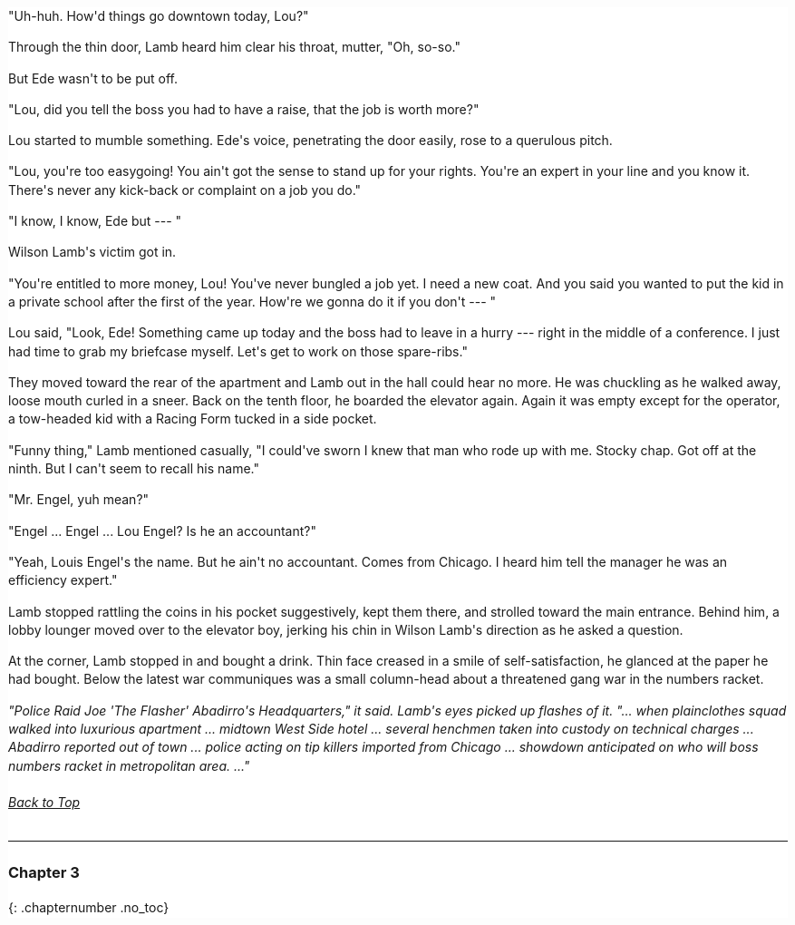 "Uh-huh. How'd things go downtown today, Lou?"

Through the thin door, Lamb heard him clear his throat, mutter, "Oh, so-so."

But Ede wasn't to be put off.

"Lou, did you tell the boss you had to have a raise, that the job is worth more?"

Lou started to mumble something. Ede's voice, penetrating the door easily, rose to a querulous pitch.

"Lou, you're too easygoing! You ain't got the sense to stand up for your rights. You're an expert in your line and you know it. There's never any kick-back or complaint on a job you do."

"I know, I know, Ede but --- "

Wilson Lamb's victim got in.

"You're entitled to more money, Lou! You've never bungled a job yet. I need a new coat. And you said you wanted to put the kid in a private school after the first of the year. How're we gonna do it if you don't --- "

Lou said, "Look, Ede! Something came up today and the boss had to leave in a hurry --- right in the middle of a conference. I just had time to grab my briefcase myself. Let's get to work on those spare-ribs."

They moved toward the rear of the apartment and Lamb out in the hall could hear no more. He was chuckling as he walked away, loose mouth curled in a sneer. Back on the tenth floor, he boarded the elevator again. Again it was empty except for the operator, a tow-headed kid with a Racing Form tucked in a side pocket.

"Funny thing," Lamb mentioned casually, "I could've sworn I knew that man who rode up with me. Stocky chap. Got off at the ninth. But I can't seem to recall his name."

"Mr. Engel, yuh mean?"

"Engel ... Engel ... Lou Engel? Is he an accountant?"

"Yeah, Louis Engel's the name. But he ain't no accountant. Comes from Chicago. I heard him tell the manager he was an efficiency expert."

Lamb stopped rattling the coins in his pocket suggestively, kept them there, and strolled toward the main entrance. Behind him, a lobby lounger moved over to the elevator boy, jerking his chin in Wilson Lamb's direction as he asked a question.

At the corner, Lamb stopped in and bought a drink. Thin face creased in a smile of self-satisfaction, he glanced at the paper he had bought. Below the latest war communiques was a small column-head about a threatened gang war in the numbers racket.

*"Police Raid Joe 'The Flasher' Abadirro's Headquarters," it said. Lamb's eyes picked up flashes of it. "... when plainclothes squad walked into luxurious apartment ... midtown West Side hotel ... several henchmen taken into custody on technical charges ... Abadirro reported out of town ... police acting on tip killers imported from Chicago ... showdown anticipated on who will boss numbers racket in metropolitan area. ..."*

<h6 class="btt"><a href="#top">Back to Top</a></h6>

<hr>

### Chapter 3
{: .chapternumber .no_toc}
